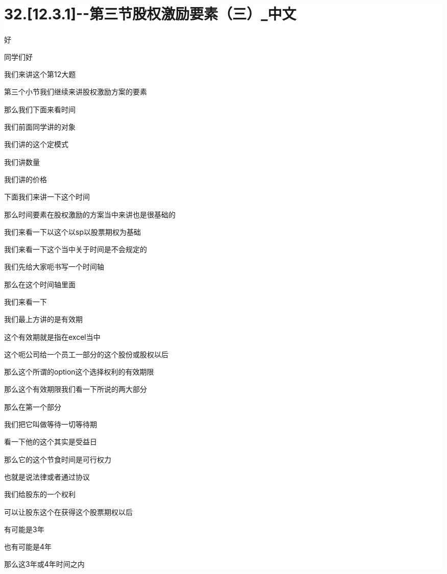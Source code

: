# 32.[12.3.1]--第三节股权激励要素（三）_中文

好

同学们好

我们来讲这个第12大题

第三个小节我们继续来讲股权激励方案的要素

那么我们下面来看时间

我们前面同学讲的对象

我们讲的这个定模式

我们讲数量

我们讲的价格

下面我们来讲一下这个时间

那么时间要素在股权激励的方案当中来讲也是很基础的

我们来看一下以这个以sp以股票期权为基础

我们来看一下这个当中关于时间是不会规定的

我们先给大家呃书写一个时间轴

那么在这个时间轴里面

我们来看一下

我们最上方讲的是有效期

这个有效期就是指在excel当中

这个呃公司给一个员工一部分的这个股份或股权以后

那么这个所谓的option这个选择权利的有效期限

那么这个有效期限我们看一下所说的两大部分

那么在第一个部分

我们把它叫做等待一切等待期

看一下他的这个其实是受益日

那么它的这个节食时间是可行权力

也就是说法律或者通过协议

我们给股东的一个权利

可以让股东这个在获得这个股票期权以后

有可能是3年

也有可能是4年

那么这3年或4年时间之内
